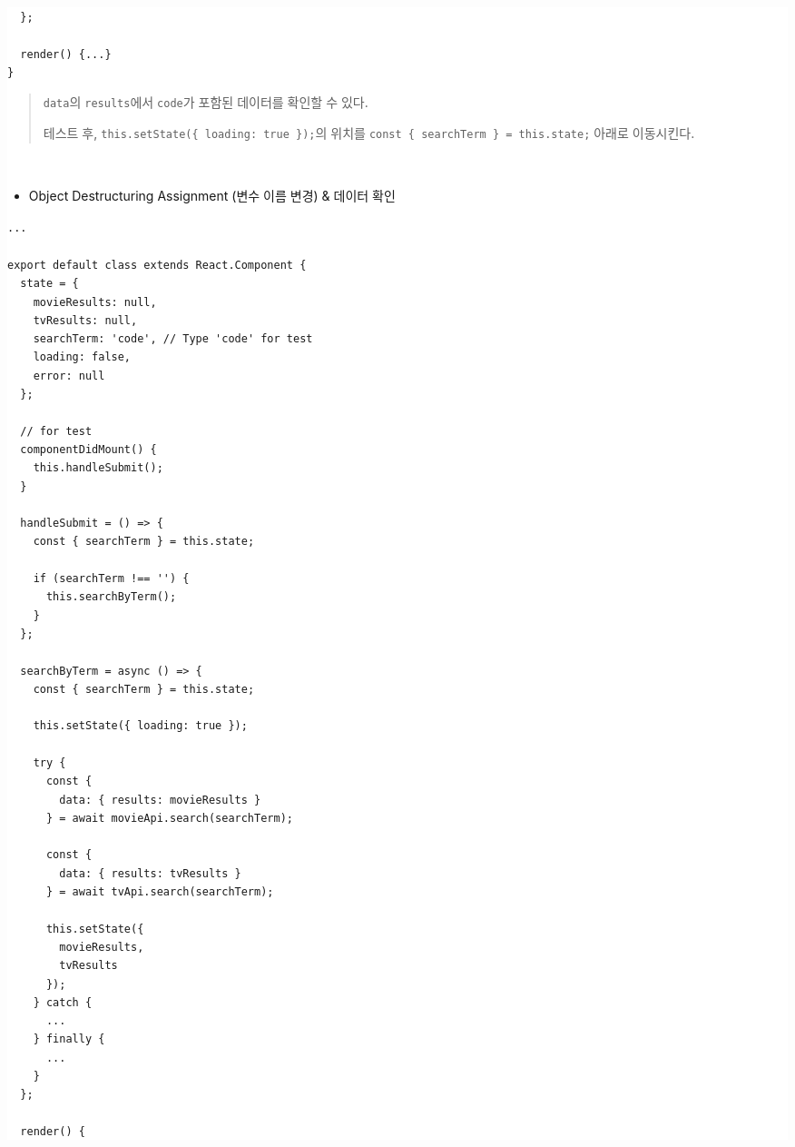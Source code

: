 ```react
  };

  render() {...}
}
```

> `data`의 `results`에서 `code`가 포함된 데이터를 확인할 수 있다.
>
> 테스트 후, `this.setState({ loading: true });`의 위치를 `const { searchTerm } = this.state;` 아래로 이동시킨다.

<br>

- Object Destructuring Assignment (변수 이름 변경) & 데이터 확인

```react
...

export default class extends React.Component {
  state = {
    movieResults: null,
    tvResults: null,
    searchTerm: 'code', // Type 'code' for test
    loading: false,
    error: null
  };

  // for test
  componentDidMount() {
    this.handleSubmit();
  }

  handleSubmit = () => {
    const { searchTerm } = this.state;

    if (searchTerm !== '') {
      this.searchByTerm();
    }
  };

  searchByTerm = async () => {
    const { searchTerm } = this.state;
    
    this.setState({ loading: true });

    try {
      const {
        data: { results: movieResults }
      } = await movieApi.search(searchTerm);

      const {
        data: { results: tvResults }
      } = await tvApi.search(searchTerm);

      this.setState({
        movieResults,
        tvResults
      });
    } catch {
      ...
    } finally {
      ...
    }
  };

  render() {
```